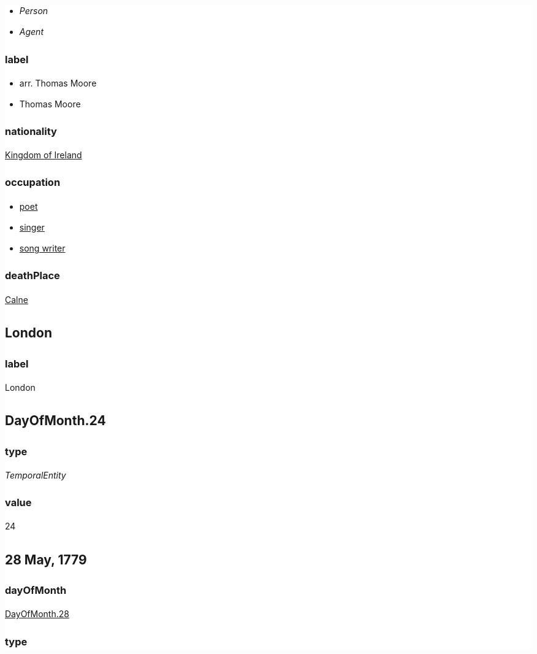  - *Person*

 - *Agent*

### label

 - arr. Thomas Moore

 - Thomas Moore

### nationality


[Kingdom of Ireland](#Kingdom-of-Ireland)

### occupation

 - [poet](#poet)

 - [singer](#singer)

 - [song writer](#song-writer)

### deathPlace


[Calne](#Calne)

## London

### label


London

## DayOfMonth.24

### type


*TemporalEntity*

### value


24

## 28 May, 1779

### dayOfMonth


[DayOfMonth.28](#DayOfMonth.28)

### type
